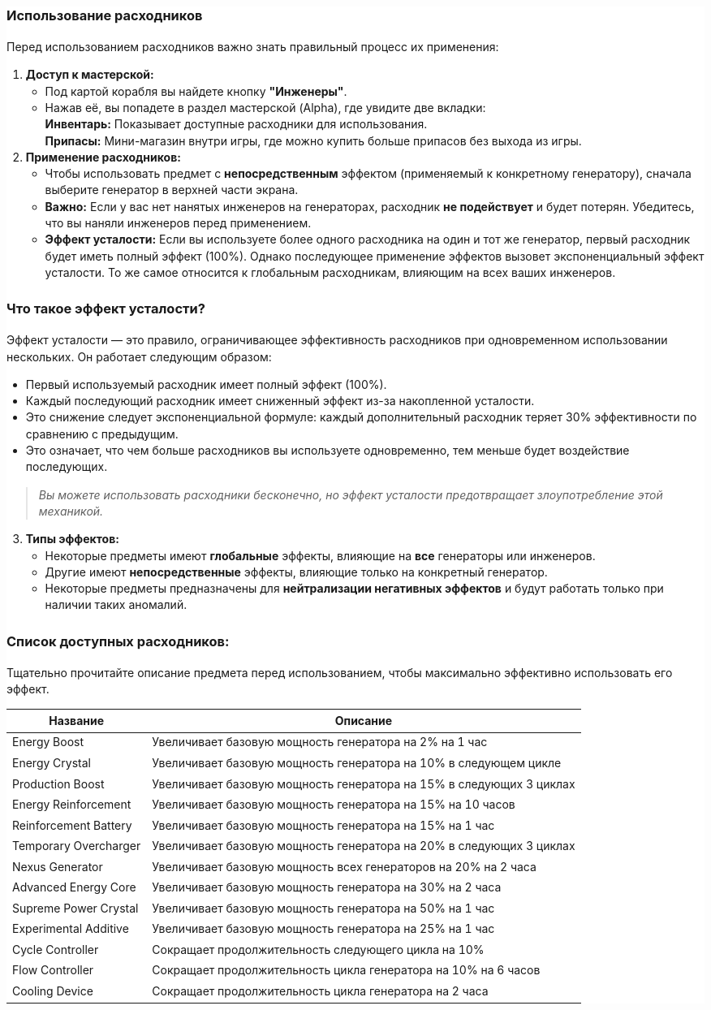 ### **Использование расходников**  
Перед использованием расходников важно знать правильный процесс их применения:  
1. **Доступ к мастерской:**  
   - Под картой корабля вы найдете кнопку **"Инженеры"**.  
   - Нажав её, вы попадете в раздел мастерской (Alpha), где увидите две вкладки:  
     **Инвентарь:** Показывает доступные расходники для использования.  
     **Припасы:** Мини-магазин внутри игры, где можно купить больше припасов без выхода из игры.  
2. **Применение расходников:**  
   - Чтобы использовать предмет с **непосредственным** эффектом (применяемый к конкретному генератору), сначала выберите генератор в верхней части экрана.  
   - **Важно:** Если у вас нет нанятых инженеров на генераторах, расходник **не подействует** и будет потерян. Убедитесь, что вы наняли инженеров перед применением.  
   - **Эффект усталости:** Если вы используете более одного расходника на один и тот же генератор, первый расходник будет иметь полный эффект (100%). Однако последующее применение эффектов вызовет экспоненциальный эффект усталости. То же самое относится к глобальным расходникам, влияющим на всех ваших инженеров.  

### **Что такое эффект усталости?**  
Эффект усталости — это правило, ограничивающее эффективность расходников при одновременном использовании нескольких. Он работает следующим образом:  
- Первый используемый расходник имеет полный эффект (100%).  
- Каждый последующий расходник имеет сниженный эффект из-за накопленной усталости.  
- Это снижение следует экспоненциальной формуле: каждый дополнительный расходник теряет 30% эффективности по сравнению с предыдущим.  
- Это означает, что чем больше расходников вы используете одновременно, тем меньше будет воздействие последующих.  

> *Вы можете использовать расходники бесконечно, но эффект усталости предотвращает злоупотребление этой механикой.*  

3. **Типы эффектов:**  
   - Некоторые предметы имеют **глобальные** эффекты, влияющие на **все** генераторы или инженеров.  
   - Другие имеют **непосредственные** эффекты, влияющие только на конкретный генератор.  
   - Некоторые предметы предназначены для **нейтрализации негативных эффектов** и будут работать только при наличии таких аномалий.  

### **Список доступных расходников:**  
Тщательно прочитайте описание предмета перед использованием, чтобы максимально эффективно использовать его эффект.  

| **Название** | **Описание**  
|-------------|-------------  
| Energy Boost | Увеличивает базовую мощность генератора на 2% на 1 час  
| Energy Crystal | Увеличивает базовую мощность генератора на 10% в следующем цикле  
| Production Boost | Увеличивает базовую мощность генератора на 15% в следующих 3 циклах  
| Energy Reinforcement | Увеличивает базовую мощность генератора на 15% на 10 часов  
| Reinforcement Battery | Увеличивает базовую мощность генератора на 15% на 1 час  
| Temporary Overcharger | Увеличивает базовую мощность генератора на 20% в следующих 3 циклах  
| Nexus Generator | Увеличивает базовую мощность всех генераторов на 20% на 2 часа  
| Advanced Energy Core | Увеличивает базовую мощность генератора на 30% на 2 часа  
| Supreme Power Crystal | Увеличивает базовую мощность генератора на 50% на 1 час  
| Experimental Additive | Увеличивает базовую мощность генератора на 25% на 1 час  
| Cycle Controller | Сокращает продолжительность следующего цикла на 10%  
| Flow Controller | Сокращает продолжительность цикла генератора на 10% на 6 часов  
| Cooling Device | Сокращает продолжительность цикла генератора на 2 часа  